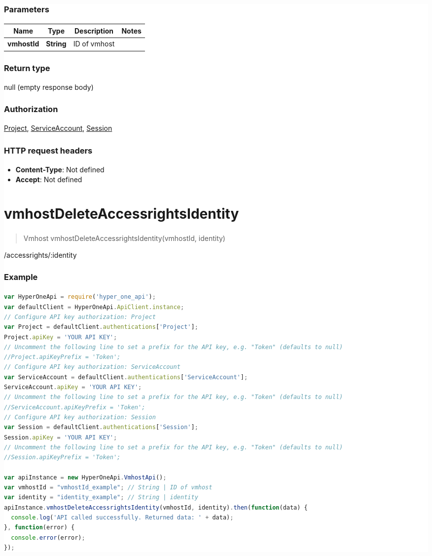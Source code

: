 ### Parameters

Name | Type | Description  | Notes
------------- | ------------- | ------------- | -------------
 **vmhostId** | **String**| ID of vmhost | 

### Return type

null (empty response body)

### Authorization

[Project](../README.md#Project), [ServiceAccount](../README.md#ServiceAccount), [Session](../README.md#Session)

### HTTP request headers

 - **Content-Type**: Not defined
 - **Accept**: Not defined

<a name="vmhostDeleteAccessrightsIdentity"></a>
# **vmhostDeleteAccessrightsIdentity**
> Vmhost vmhostDeleteAccessrightsIdentity(vmhostId, identity)

/accessrights/:identity

### Example
```javascript
var HyperOneApi = require('hyper_one_api');
var defaultClient = HyperOneApi.ApiClient.instance;
// Configure API key authorization: Project
var Project = defaultClient.authentications['Project'];
Project.apiKey = 'YOUR API KEY';
// Uncomment the following line to set a prefix for the API key, e.g. "Token" (defaults to null)
//Project.apiKeyPrefix = 'Token';
// Configure API key authorization: ServiceAccount
var ServiceAccount = defaultClient.authentications['ServiceAccount'];
ServiceAccount.apiKey = 'YOUR API KEY';
// Uncomment the following line to set a prefix for the API key, e.g. "Token" (defaults to null)
//ServiceAccount.apiKeyPrefix = 'Token';
// Configure API key authorization: Session
var Session = defaultClient.authentications['Session'];
Session.apiKey = 'YOUR API KEY';
// Uncomment the following line to set a prefix for the API key, e.g. "Token" (defaults to null)
//Session.apiKeyPrefix = 'Token';

var apiInstance = new HyperOneApi.VmhostApi();
var vmhostId = "vmhostId_example"; // String | ID of vmhost
var identity = "identity_example"; // String | identity
apiInstance.vmhostDeleteAccessrightsIdentity(vmhostId, identity).then(function(data) {
  console.log('API called successfully. Returned data: ' + data);
}, function(error) {
  console.error(error);
});

```
